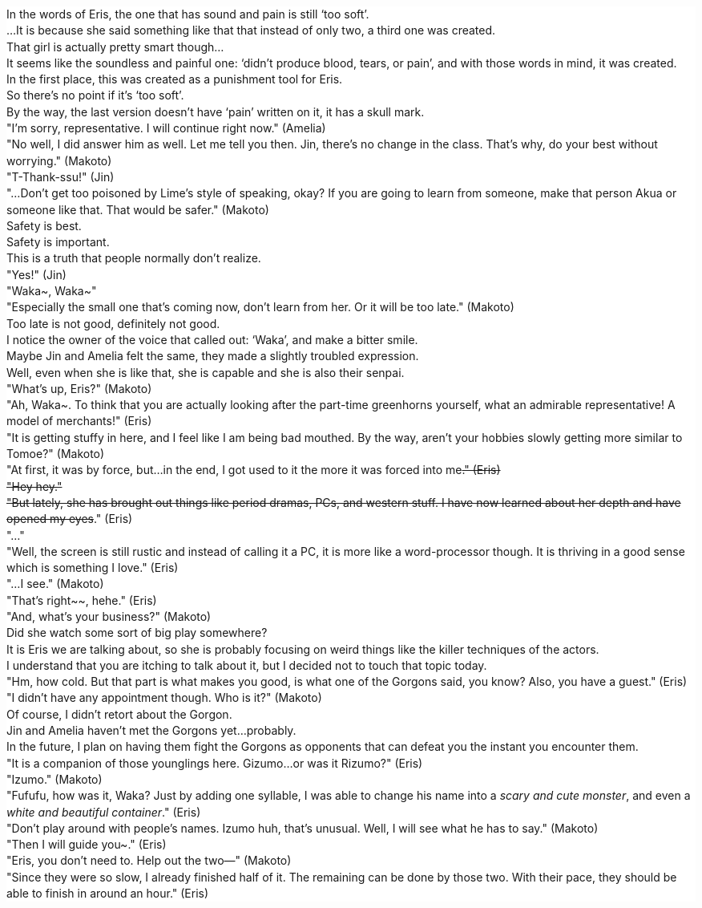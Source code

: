 In the words of Eris, the one that has sound and pain is still ‘too soft’.<br/>
…It is because she said something like that that instead of only two, a third one was created.<br/>
That girl is actually pretty smart though…<br/>
It seems like the soundless and painful one: ‘didn’t produce blood, tears, or pain’, and with those words in mind, it was created.<br/>
In the first place, this was created as a punishment tool for Eris.<br/>
So there’s no point if it’s ‘too soft’.<br/>
By the way, the last version doesn’t have ‘pain’ written on it, it has a skull mark.<br/>
"I’m sorry, representative. I will continue right now." (Amelia)<br/>
"No well, I did answer him as well. Let me tell you then. Jin, there’s no change in the class. That’s why, do your best without worrying." (Makoto)<br/>
"T-Thank-ssu!" (Jin)<br/>
"…Don’t get too poisoned by Lime’s style of speaking, okay? If you are going to learn from someone, make that person Akua or someone like that. That would be safer." (Makoto)<br/>
Safety is best.<br/>
Safety is important.<br/>
This is a truth that people normally don’t realize.<br/>
"Yes!" (Jin)<br/>
"Waka~, Waka~" <br/>
"Especially the small one that’s coming now, don’t learn from her. Or it will be too late." (Makoto)<br/>
Too late is not good, definitely not good.<br/>
I notice the owner of the voice that called out: ‘Waka’, and make a bitter smile.<br/>
Maybe Jin and Amelia felt the same, they made a slightly troubled expression.<br/>
Well, even when she is like that, she is capable and she is also their senpai.<br/>
"What’s up, Eris?" (Makoto)<br/>
"Ah, Waka~. To think that you are actually looking after the part-time greenhorns yourself, what an admirable representative! A model of merchants!" (Eris)<br/>
"It is getting stuffy in here, and I feel like I am being bad mouthed. By the way, aren’t your hobbies slowly getting more similar to Tomoe?" (Makoto)<br/>
"At first, it was by force, but…in the end, I got used to it the more it was forced into me~~." (Eris)<br/>
"Hey hey." <br/>
"But lately, she has brought out things like period dramas, PCs, and western stuff. I have now learned about her depth and have opened my eyes~~." (Eris)<br/>
"…"<br/>
"Well, the screen is still rustic and instead of calling it a PC, it is more like a word-processor though. It is thriving in a good sense which is something I love." (Eris)<br/>
"…I see." (Makoto)<br/>
"That’s right~~, hehe." (Eris)<br/>
"And, what’s your business?" (Makoto)<br/>
Did she watch some sort of big play somewhere? <br/>
It is Eris we are talking about, so she is probably focusing on weird things like the killer techniques of the actors.<br/>
I understand that you are itching to talk about it, but I decided not to touch that topic today.<br/>
"Hm, how cold. But that part is what makes you good, is what one of the Gorgons said, you know? Also, you have a guest." (Eris)<br/>
"I didn’t have any appointment though. Who is it?" (Makoto)<br/>
Of course, I didn’t retort about the Gorgon.<br/>
Jin and Amelia haven’t met the Gorgons yet…probably.<br/>
In the future, I plan on having them fight the Gorgons as opponents that can defeat you the instant you encounter them.<br/>
"It is a companion of those younglings here. Gizumo…or was it Rizumo?" (Eris)<br/>
"Izumo." (Makoto)<br/>
"Fufufu, how was it, Waka? Just by adding one syllable, I was able to change his name into a *scary and cute monster*, and even a *white and beautiful container*." (Eris) <Definitely references to something><br/>
"Don’t play around with people’s names. Izumo huh, that’s unusual. Well, I will see what he has to say." (Makoto)<br/>
"Then I will guide you~." (Eris)<br/>
"Eris, you don’t need to. Help out the two—" (Makoto)<br/>
"Since they were so slow, I already finished half of it. The remaining can be done by those two. With their pace, they should be able to finish in around an hour." (Eris)<br/>